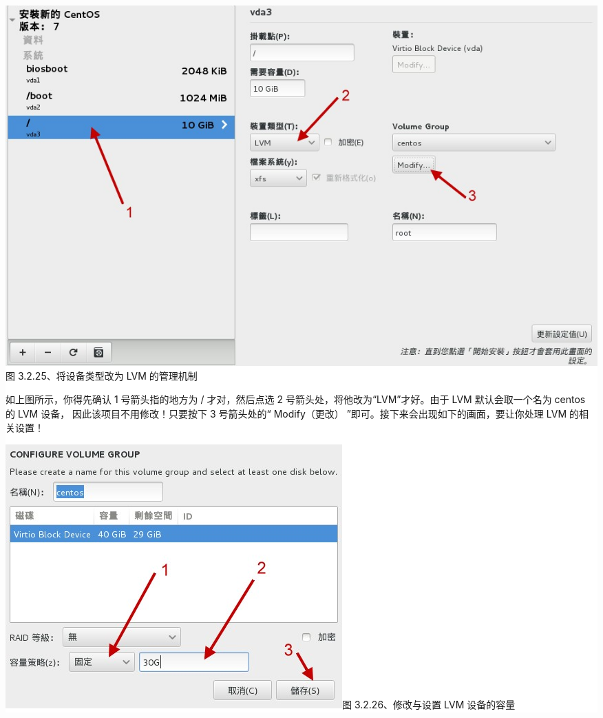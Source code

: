 ![将设备类型改为 LVM 的管理机制](img/centos7_18.jpg)图 3.2.25、将设备类型改为 LVM 的管理机制

如上图所示，你得先确认 1 号箭头指的地方为 / 才对，然后点选 2 号箭头处，将他改为“LVM”才好。由于 LVM 默认会取一个名为 centos 的 LVM 设备， 因此该项目不用修改！只要按下 3 号箭头处的“ Modify（更改） ”即可。接下来会出现如下的画面，要让你处理 LVM 的相关设置！

![修改与设置 LVM 设备的容量](img/centos7_19.jpg)图 3.2.26、修改与设置 LVM 设备的容量
